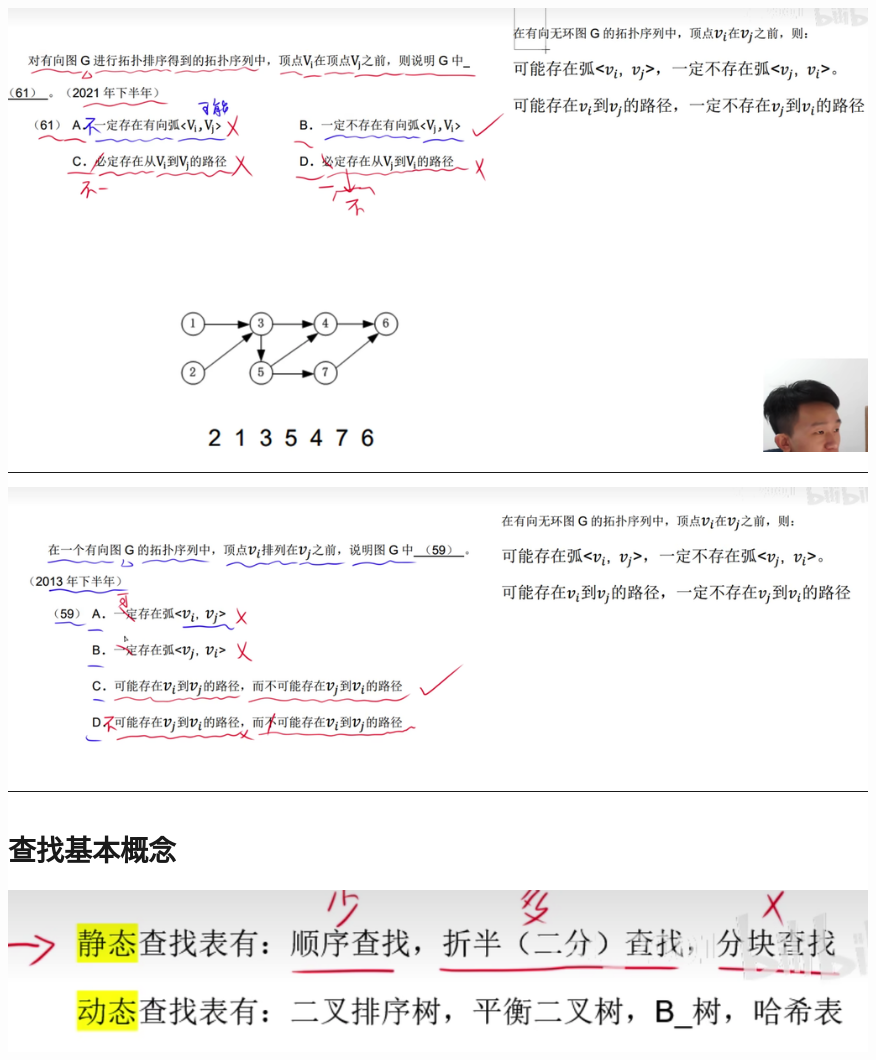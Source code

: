 
![](../pic/2023-05-10-12-54-56.png)

---

![](../pic/2023-05-10-12-56-27.png)

---

# 查找基本概念

![](../pic/2023-05-10-13-00-23.png)
